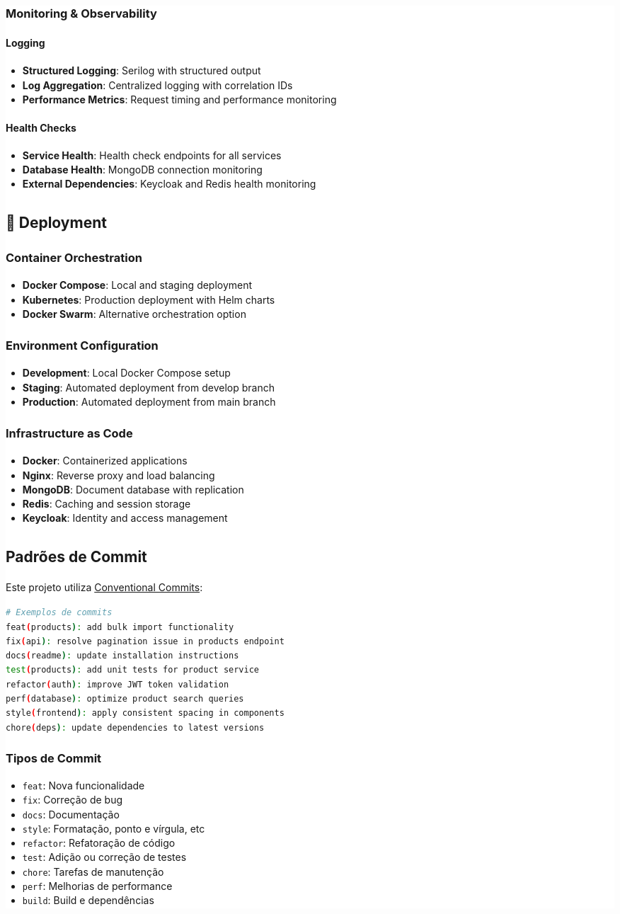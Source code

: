 ### **Monitoring & Observability**

#### **Logging**
- **Structured Logging**: Serilog with structured output
- **Log Aggregation**: Centralized logging with correlation IDs
- **Performance Metrics**: Request timing and performance monitoring

#### **Health Checks**
- **Service Health**: Health check endpoints for all services
- **Database Health**: MongoDB connection monitoring
- **External Dependencies**: Keycloak and Redis health monitoring

## 🚀 **Deployment**

### **Container Orchestration**
- **Docker Compose**: Local and staging deployment
- **Kubernetes**: Production deployment with Helm charts
- **Docker Swarm**: Alternative orchestration option

### **Environment Configuration**
- **Development**: Local Docker Compose setup
- **Staging**: Automated deployment from develop branch
- **Production**: Automated deployment from main branch

### **Infrastructure as Code**
- **Docker**: Containerized applications
- **Nginx**: Reverse proxy and load balancing
- **MongoDB**: Document database with replication
- **Redis**: Caching and session storage
- **Keycloak**: Identity and access management

## Padrões de Commit

Este projeto utiliza [Conventional Commits](https://conventionalcommits.org/):

```bash
# Exemplos de commits
feat(products): add bulk import functionality
fix(api): resolve pagination issue in products endpoint
docs(readme): update installation instructions
test(products): add unit tests for product service
refactor(auth): improve JWT token validation
perf(database): optimize product search queries
style(frontend): apply consistent spacing in components
chore(deps): update dependencies to latest versions
```

### Tipos de Commit
- `feat`: Nova funcionalidade
- `fix`: Correção de bug
- `docs`: Documentação
- `style`: Formatação, ponto e vírgula, etc
- `refactor`: Refatoração de código
- `test`: Adição ou correção de testes
- `chore`: Tarefas de manutenção
- `perf`: Melhorias de performance
- `build`: Build e dependências
